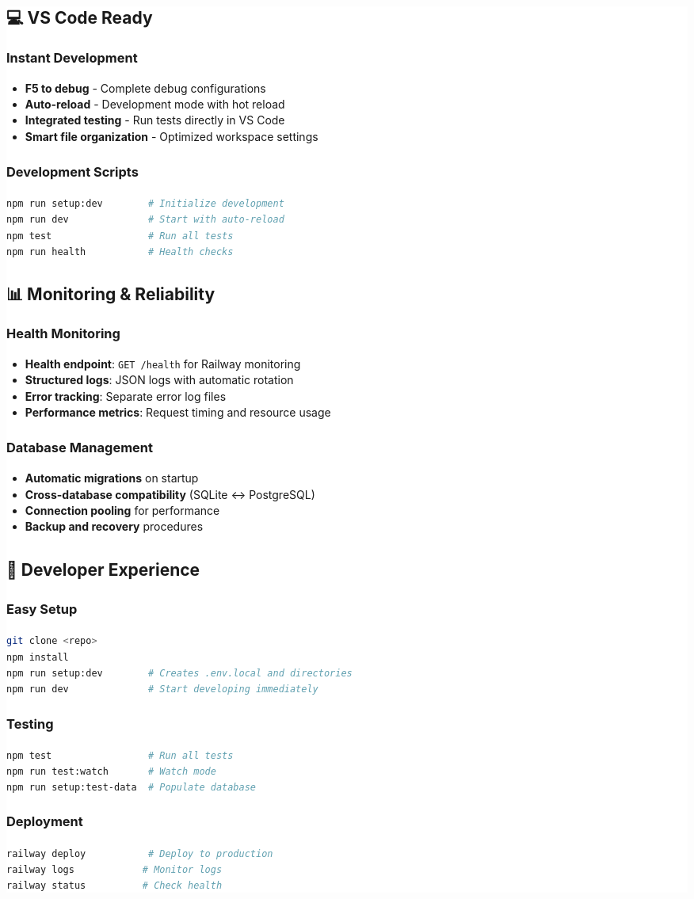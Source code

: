 ## 💻 **VS Code Ready**

### **Instant Development**
- **F5 to debug** - Complete debug configurations
- **Auto-reload** - Development mode with hot reload
- **Integrated testing** - Run tests directly in VS Code
- **Smart file organization** - Optimized workspace settings

### **Development Scripts**
```bash
npm run setup:dev        # Initialize development
npm run dev              # Start with auto-reload
npm test                 # Run all tests
npm run health           # Health checks
```

## 📊 **Monitoring & Reliability**

### **Health Monitoring**
- **Health endpoint**: `GET /health` for Railway monitoring
- **Structured logs**: JSON logs with automatic rotation
- **Error tracking**: Separate error log files
- **Performance metrics**: Request timing and resource usage

### **Database Management**
- **Automatic migrations** on startup
- **Cross-database compatibility** (SQLite ↔ PostgreSQL)
- **Connection pooling** for performance
- **Backup and recovery** procedures

## 🔧 **Developer Experience**

### **Easy Setup**
```bash
git clone <repo>
npm install
npm run setup:dev        # Creates .env.local and directories
npm run dev              # Start developing immediately
```

### **Testing**
```bash
npm test                 # Run all tests
npm run test:watch       # Watch mode
npm run setup:test-data  # Populate database
```

### **Deployment**
```bash
railway deploy           # Deploy to production
railway logs            # Monitor logs
railway status          # Check health
```
